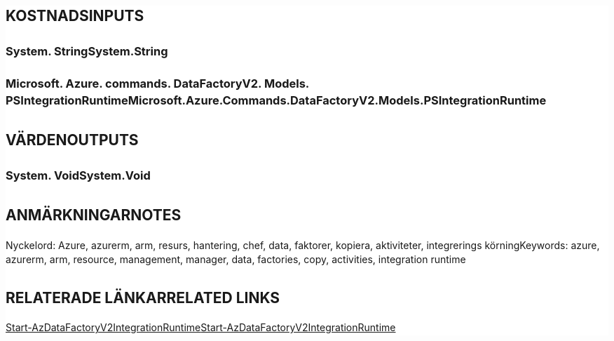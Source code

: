 ## <span data-ttu-id="707f2-137">KOSTNADS</span><span class="sxs-lookup"><span data-stu-id="707f2-137">INPUTS</span></span>

### <span data-ttu-id="707f2-138">System. String</span><span class="sxs-lookup"><span data-stu-id="707f2-138">System.String</span></span>

### <span data-ttu-id="707f2-139">Microsoft. Azure. commands. DataFactoryV2. Models. PSIntegrationRuntime</span><span class="sxs-lookup"><span data-stu-id="707f2-139">Microsoft.Azure.Commands.DataFactoryV2.Models.PSIntegrationRuntime</span></span>

## <span data-ttu-id="707f2-140">VÄRDEN</span><span class="sxs-lookup"><span data-stu-id="707f2-140">OUTPUTS</span></span>

### <span data-ttu-id="707f2-141">System. Void</span><span class="sxs-lookup"><span data-stu-id="707f2-141">System.Void</span></span>

## <span data-ttu-id="707f2-142">ANMÄRKNINGAR</span><span class="sxs-lookup"><span data-stu-id="707f2-142">NOTES</span></span>
<span data-ttu-id="707f2-143">Nyckelord: Azure, azurerm, arm, resurs, hantering, chef, data, faktorer, kopiera, aktiviteter, integrerings körning</span><span class="sxs-lookup"><span data-stu-id="707f2-143">Keywords: azure, azurerm, arm, resource, management, manager, data, factories, copy, activities, integration runtime</span></span>

## <span data-ttu-id="707f2-144">RELATERADE LÄNKAR</span><span class="sxs-lookup"><span data-stu-id="707f2-144">RELATED LINKS</span></span>

[<span data-ttu-id="707f2-145">Start-AzDataFactoryV2IntegrationRuntime</span><span class="sxs-lookup"><span data-stu-id="707f2-145">Start-AzDataFactoryV2IntegrationRuntime</span></span>]()
